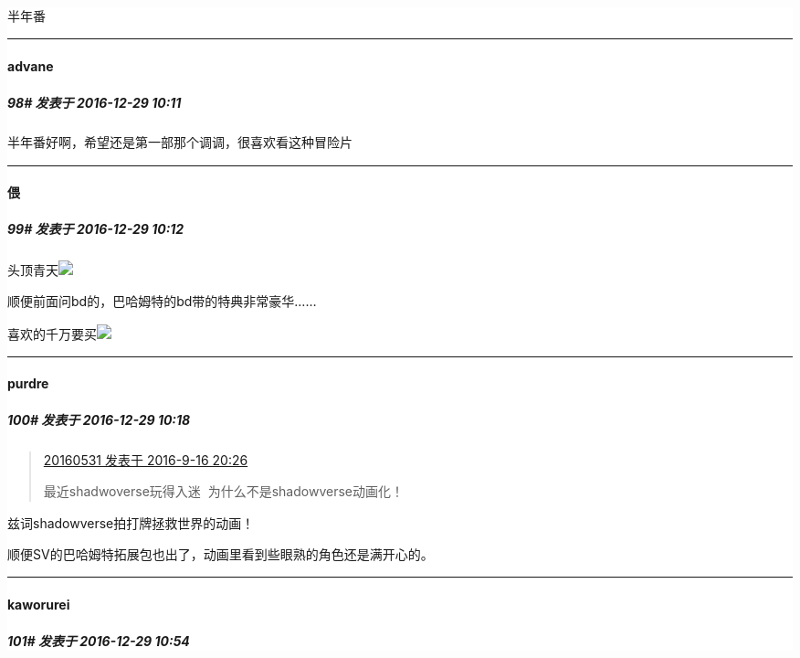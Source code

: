 半年番







*****

####  advane  
##### 98#       发表于 2016-12-29 10:11




半年番好啊，希望还是第一部那个调调，很喜欢看这种冒险片







*****

####  偎  
##### 99#       发表于 2016-12-29 10:12




头顶青天<img src="https://static.saraba1st.com/image/smiley/face/13.gif" referrerpolicy="no-referrer">

顺便前面问bd的，巴哈姆特的bd带的特典非常豪华……

喜欢的千万要买<img src="https://static.saraba1st.com/image/smiley/face/00.gif" referrerpolicy="no-referrer">







*****

####  purdre  
##### 100#       发表于 2016-12-29 10:18



<blockquote><a href="httphttps://bbs.saraba1st.com/2b/forum.php?mod=redirect&amp;goto=findpost&amp;pid=33598901&amp;ptid=1229445" target="_blank">20160531 发表于 2016-9-16 20:26</a>

最近shadwoverse玩得入迷  为什么不是shadowverse动画化！</blockquote>
兹词shadowverse拍打牌拯救世界的动画！

顺便SV的巴哈姆特拓展包也出了，动画里看到些眼熟的角色还是满开心的。







*****

####  kaworurei  
##### 101#       发表于 2016-12-29 10:54
